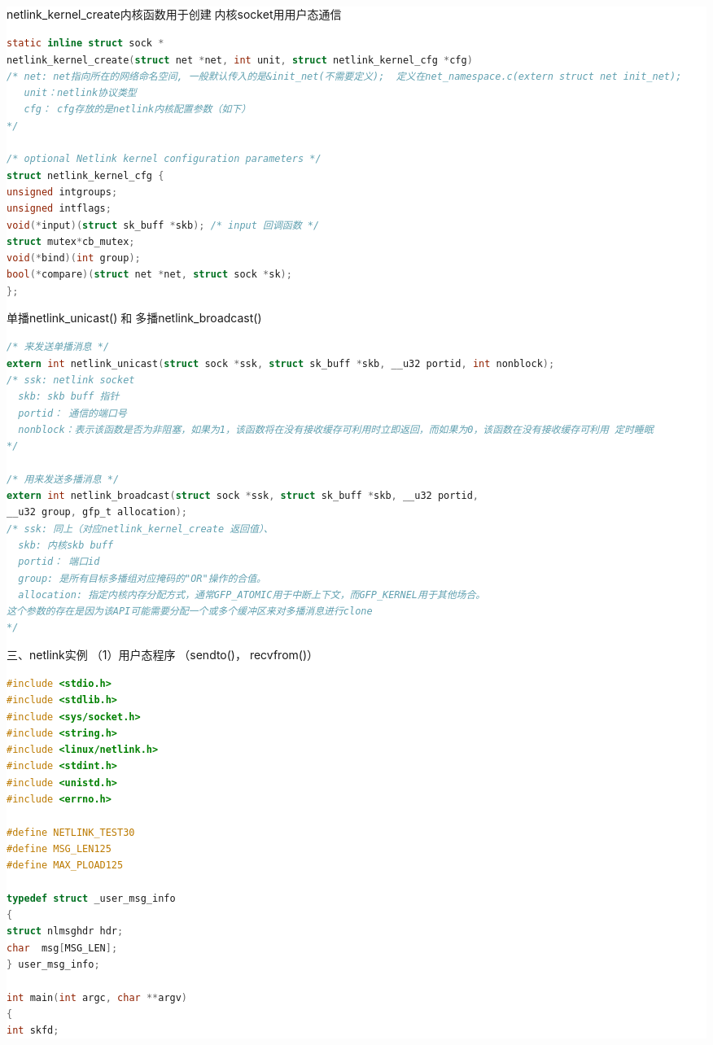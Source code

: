 netlink_kernel_create内核函数用于创建 内核socket用用户态通信
```c
static inline struct sock *
netlink_kernel_create(struct net *net, int unit, struct netlink_kernel_cfg *cfg)
/* net: net指向所在的网络命名空间, 一般默认传入的是&init_net(不需要定义);  定义在net_namespace.c(extern struct net init_net);
   unit：netlink协议类型
   cfg： cfg存放的是netlink内核配置参数（如下）
*/

/* optional Netlink kernel configuration parameters */
struct netlink_kernel_cfg {
unsigned intgroups;  
unsigned intflags;  
void(*input)(struct sk_buff *skb); /* input 回调函数 */
struct mutex*cb_mutex;
void(*bind)(int group);
bool(*compare)(struct net *net, struct sock *sk);
};
```
 单播netlink_unicast() 和 多播netlink_broadcast()
 ```c
 /* 来发送单播消息 */
extern int netlink_unicast(struct sock *ssk, struct sk_buff *skb, __u32 portid, int nonblock);
/* ssk: netlink socket
   skb: skb buff 指针
   portid： 通信的端口号
   nonblock：表示该函数是否为非阻塞，如果为1，该函数将在没有接收缓存可利用时立即返回，而如果为0，该函数在没有接收缓存可利用 定时睡眠
*/

/* 用来发送多播消息 */
extern int netlink_broadcast(struct sock *ssk, struct sk_buff *skb, __u32 portid,
 __u32 group, gfp_t allocation);
/* ssk: 同上（对应netlink_kernel_create 返回值）、
   skb: 内核skb buff
   portid： 端口id
   group: 是所有目标多播组对应掩码的"OR"操作的合值。
   allocation: 指定内核内存分配方式，通常GFP_ATOMIC用于中断上下文，而GFP_KERNEL用于其他场合。
这个参数的存在是因为该API可能需要分配一个或多个缓冲区来对多播消息进行clone
*/
```
三、netlink实例
（1）用户态程序 （sendto()， recvfrom()）
```c
#include <stdio.h>
#include <stdlib.h>
#include <sys/socket.h>
#include <string.h>
#include <linux/netlink.h>
#include <stdint.h>
#include <unistd.h>
#include <errno.h>

#define NETLINK_TEST30
#define MSG_LEN125
#define MAX_PLOAD125

typedef struct _user_msg_info
{
struct nlmsghdr hdr;
char  msg[MSG_LEN];
} user_msg_info;

int main(int argc, char **argv)
{
int skfd;
```